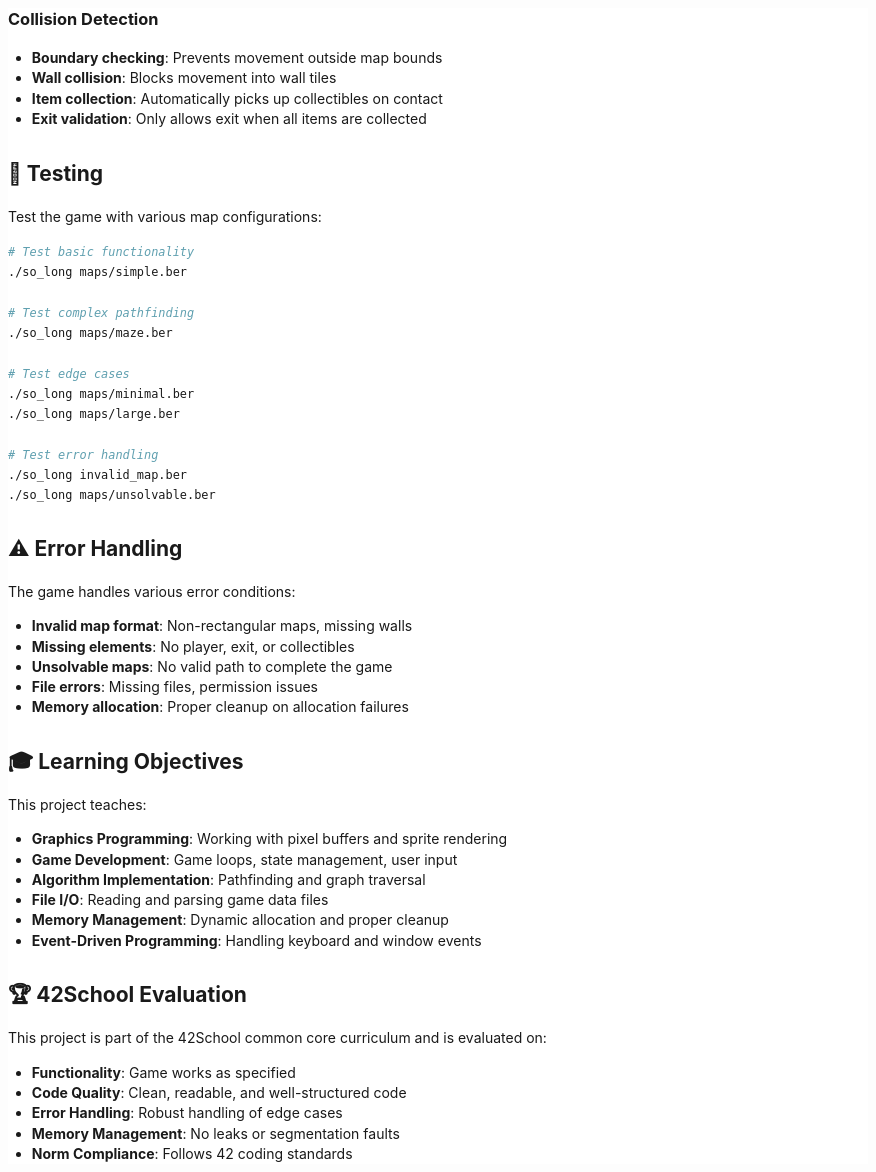 ### Collision Detection
- **Boundary checking**: Prevents movement outside map bounds
- **Wall collision**: Blocks movement into wall tiles
- **Item collection**: Automatically picks up collectibles on contact
- **Exit validation**: Only allows exit when all items are collected

## 🧪 Testing

Test the game with various map configurations:

```bash
# Test basic functionality
./so_long maps/simple.ber

# Test complex pathfinding
./so_long maps/maze.ber

# Test edge cases
./so_long maps/minimal.ber
./so_long maps/large.ber

# Test error handling
./so_long invalid_map.ber
./so_long maps/unsolvable.ber
```

## ⚠️ Error Handling

The game handles various error conditions:
- **Invalid map format**: Non-rectangular maps, missing walls
- **Missing elements**: No player, exit, or collectibles
- **Unsolvable maps**: No valid path to complete the game
- **File errors**: Missing files, permission issues
- **Memory allocation**: Proper cleanup on allocation failures

## 🎓 Learning Objectives

This project teaches:
- **Graphics Programming**: Working with pixel buffers and sprite rendering
- **Game Development**: Game loops, state management, user input
- **Algorithm Implementation**: Pathfinding and graph traversal
- **File I/O**: Reading and parsing game data files
- **Memory Management**: Dynamic allocation and proper cleanup
- **Event-Driven Programming**: Handling keyboard and window events

## 🏆 42School Evaluation

This project is part of the 42School common core curriculum and is evaluated on:
- **Functionality**: Game works as specified
- **Code Quality**: Clean, readable, and well-structured code
- **Error Handling**: Robust handling of edge cases
- **Memory Management**: No leaks or segmentation faults
- **Norm Compliance**: Follows 42 coding standards
